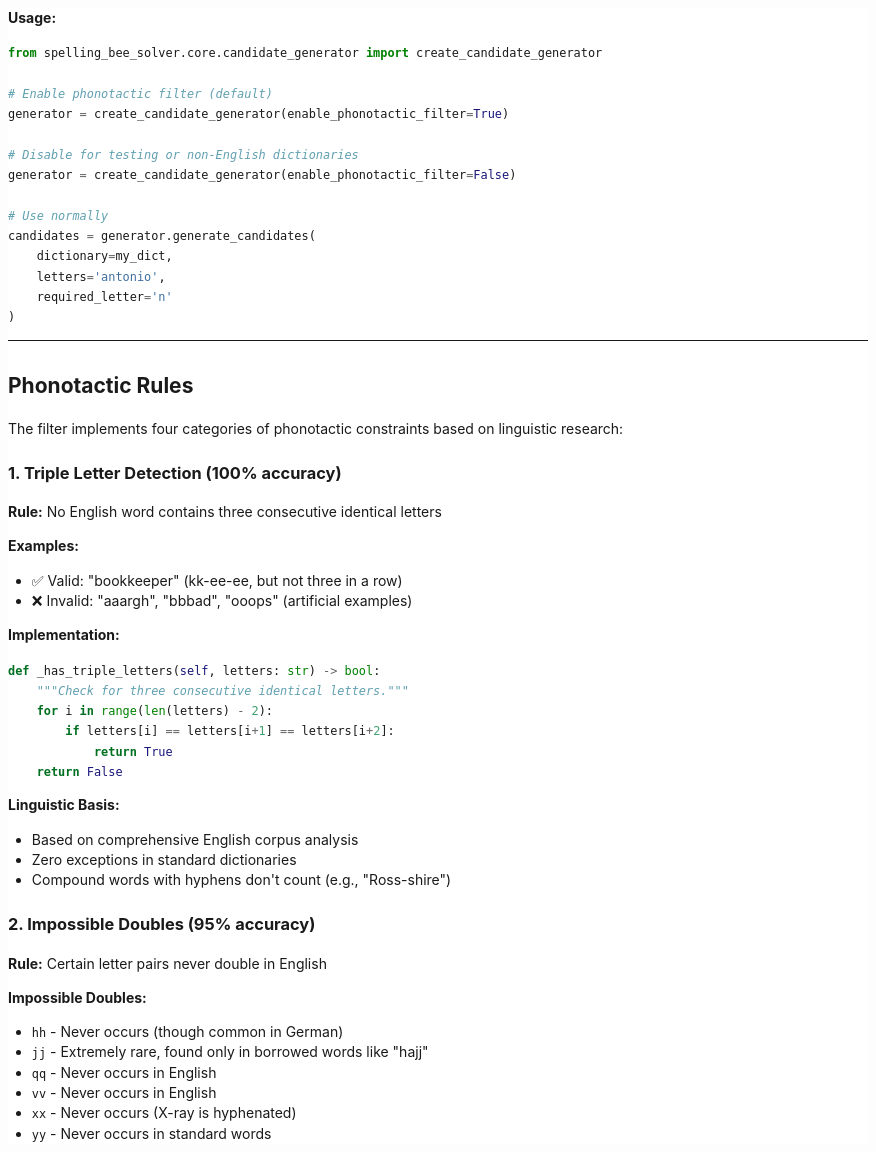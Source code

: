 **Usage:**
```python
from spelling_bee_solver.core.candidate_generator import create_candidate_generator

# Enable phonotactic filter (default)
generator = create_candidate_generator(enable_phonotactic_filter=True)

# Disable for testing or non-English dictionaries
generator = create_candidate_generator(enable_phonotactic_filter=False)

# Use normally
candidates = generator.generate_candidates(
    dictionary=my_dict,
    letters='antonio',
    required_letter='n'
)
```

---

## Phonotactic Rules

The filter implements four categories of phonotactic constraints based on linguistic research:

### 1. Triple Letter Detection (100% accuracy)

**Rule:** No English word contains three consecutive identical letters

**Examples:**
- ✅ Valid: "bookkeeper" (kk-ee-ee, but not three in a row)
- ❌ Invalid: "aaargh", "bbbad", "ooops" (artificial examples)

**Implementation:**
```python
def _has_triple_letters(self, letters: str) -> bool:
    """Check for three consecutive identical letters."""
    for i in range(len(letters) - 2):
        if letters[i] == letters[i+1] == letters[i+2]:
            return True
    return False
```

**Linguistic Basis:**
- Based on comprehensive English corpus analysis
- Zero exceptions in standard dictionaries
- Compound words with hyphens don't count (e.g., "Ross-shire")

### 2. Impossible Doubles (95% accuracy)

**Rule:** Certain letter pairs never double in English

**Impossible Doubles:**
- `hh` - Never occurs (though common in German)
- `jj` - Extremely rare, found only in borrowed words like "hajj"
- `qq` - Never occurs in English
- `vv` - Never occurs in English  
- `xx` - Never occurs (X-ray is hyphenated)
- `yy` - Never occurs in standard words
